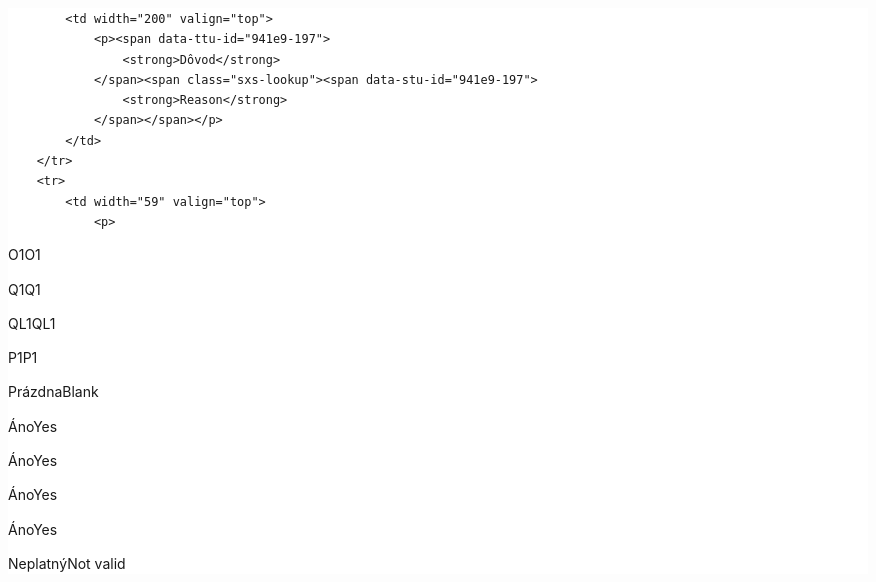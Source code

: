             <td width="200" valign="top">
                <p><span data-ttu-id="941e9-197">
                    <strong>Dôvod</strong>
                </span><span class="sxs-lookup"><span data-stu-id="941e9-197">
                    <strong>Reason</strong>
                </span></span></p>
            </td>
        </tr>
        <tr>
            <td width="59" valign="top">
                <p>
<span data-ttu-id="941e9-198">O1</span><span class="sxs-lookup"><span data-stu-id="941e9-198">O1</span></span> </p>
            </td>
            <td width="39" valign="top">
                <p>
<span data-ttu-id="941e9-199">Q1</span><span class="sxs-lookup"><span data-stu-id="941e9-199">Q1</span></span> </p>
            </td>
            <td width="40" valign="top">
                <p>
<span data-ttu-id="941e9-200">QL1</span><span class="sxs-lookup"><span data-stu-id="941e9-200">QL1</span></span> </p>
            </td>
            <td width="41" valign="top">
                <p>
<span data-ttu-id="941e9-201">P1</span><span class="sxs-lookup"><span data-stu-id="941e9-201">P1</span></span> </p>
            </td>
            <td width="77" valign="top">
                <p>
<span data-ttu-id="941e9-202">Prázdna</span><span class="sxs-lookup"><span data-stu-id="941e9-202">Blank</span></span> </p>
            </td>
            <td width="45" valign="top">
                <p>
<span data-ttu-id="941e9-203">Áno</span><span class="sxs-lookup"><span data-stu-id="941e9-203">Yes</span></span> </p>
            </td>
            <td width="46" valign="top">
                <p>
<span data-ttu-id="941e9-204">Áno</span><span class="sxs-lookup"><span data-stu-id="941e9-204">Yes</span></span> </p>
            </td>
            <td width="43" valign="top">
                <p>
<span data-ttu-id="941e9-205">Áno</span><span class="sxs-lookup"><span data-stu-id="941e9-205">Yes</span></span> </p>
            </td>
            <td width="41" valign="top">
                <p>
<span data-ttu-id="941e9-206">Áno</span><span class="sxs-lookup"><span data-stu-id="941e9-206">Yes</span></span> </p>
            </td>
            <td width="49" rowspan="2" valign="top">
                <p>
<span data-ttu-id="941e9-207">Neplatný</span><span class="sxs-lookup"><span data-stu-id="941e9-207">Not valid</span></span> </p>
            </td>
            <td width="200" rowspan="2" valign="top">
                <p>